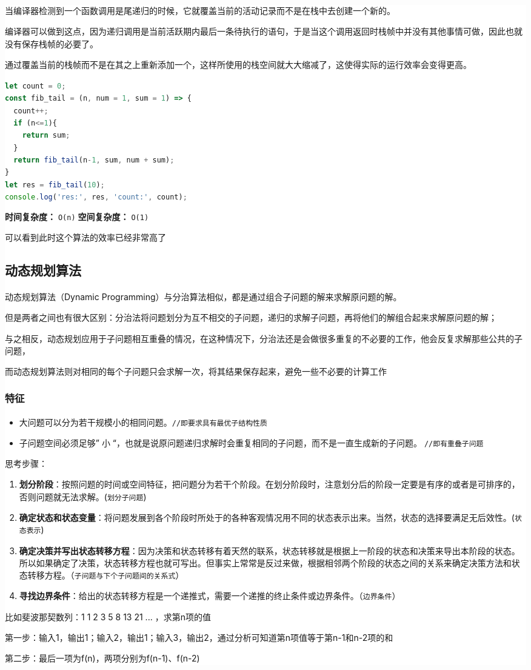 

当编译器检测到一个函数调用是尾递归的时候，它就覆盖当前的活动记录而不是在栈中去创建一个新的。

编译器可以做到这点，因为递归调用是当前活跃期内最后一条待执行的语句，于是当这个调用返回时栈帧中并没有其他事情可做，因此也就没有保存栈帧的必要了。

通过覆盖当前的栈帧而不是在其之上重新添加一个，这样所使用的栈空间就大大缩减了，这使得实际的运行效率会变得更高。

```js
let count = 0;
const fib_tail = (n, num = 1, sum = 1) => {
  count++;
  if (n<=1){
    return sum;
  }
  return fib_tail(n-1, sum, num + sum);
}
let res = fib_tail(10);
console.log('res:', res, 'count:', count);
```
**时间复杂度：** `O(n)`
**空间复杂度：** `O(1)`

可以看到此时这个算法的效率已经非常高了


## 动态规划算法

动态规划算法（Dynamic Programming）与分治算法相似，都是通过组合子问题的解来求解原问题的解。

但是两者之间也有很大区别：分治法将问题划分为互不相交的子问题，递归的求解子问题，再将他们的解组合起来求解原问题的解；

与之相反，动态规划应用于子问题相互重叠的情况，在这种情况下，分治法还是会做很多重复的不必要的工作，他会反复求解那些公共的子问题，

而动态规划算法则对相同的每个子问题只会求解一次，将其结果保存起来，避免一些不必要的计算工作

### 特征

- 大问题可以分为若干规模小的相同问题。`//即要求具有最优子结构性质`

- 子问题空间必须足够” 小 “，也就是说原问题递归求解时会重复相同的子问题，而不是一直生成新的子问题。 `//即有重叠子问题`



思考步骤：

1. **划分阶段**：按照问题的时间或空间特征，把问题分为若干个阶段。在划分阶段时，注意划分后的阶段一定要是有序的或者是可排序的，否则问题就无法求解。(`划分子问题`)

2. **确定状态和状态变量**：将问题发展到各个阶段时所处于的各种客观情况用不同的状态表示出来。当然，状态的选择要满足无后效性。(`状态表示`)

3. **确定决策并写出状态转移方程**：因为决策和状态转移有着天然的联系，状态转移就是根据上一阶段的状态和决策来导出本阶段的状态。所以如果确定了决策，状态转移方程也就可写出。但事实上常常是反过来做，根据相邻两个阶段的状态之间的关系来确定决策方法和状态转移方程。（`子问题与下个子问题间的关系式`）
4. **寻找边界条件**：给出的状态转移方程是一个递推式，需要一个递推的终止条件或边界条件。（`边界条件`）



比如斐波那契数列：1 1 2 3 5 8 13 21 ... ，求第n项的值

第一步：输入1，输出1；输入2，输出1；输入3，输出2，通过分析可知道第n项值等于第n-1和n-2项的和

第二步：最后一项为f(n)，两项分别为f(n-1)、f(n-2)
